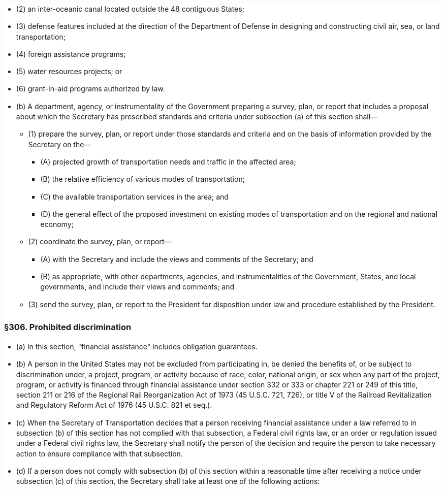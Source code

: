   * (2) an inter-oceanic canal located outside the 48 contiguous States;

  * (3) defense features included at the direction of the Department of Defense in designing and constructing civil air, sea, or land transportation;

  * (4) foreign assistance programs;

  * (5) water resources projects; or

  * (6) grant-in-aid programs authorized by law.


* (b) A department, agency, or instrumentality of the Government preparing a survey, plan, or report that includes a proposal about which the Secretary has prescribed standards and criteria under subsection (a) of this section shall—

  * (1) prepare the survey, plan, or report under those standards and criteria and on the basis of information provided by the Secretary on the—

    * (A) projected growth of transportation needs and traffic in the affected area;

    * (B) the relative efficiency of various modes of transportation;

    * (C) the available transportation services in the area; and

    * (D) the general effect of the proposed investment on existing modes of transportation and on the regional and national economy;


  * (2) coordinate the survey, plan, or report—

    * (A) with the Secretary and include the views and comments of the Secretary; and

    * (B) as appropriate, with other departments, agencies, and instrumentalities of the Government, States, and local governments, and include their views and comments; and


  * (3) send the survey, plan, or report to the President for disposition under law and procedure established by the President.

### §306. Prohibited discrimination
* (a) In this section, "financial assistance" includes obligation guarantees.

* (b) A person in the United States may not be excluded from participating in, be denied the benefits of, or be subject to discrimination under, a project, program, or activity because of race, color, national origin, or sex when any part of the project, program, or activity is financed through financial assistance under section 332 or 333 or chapter 221 or 249 of this title, section 211 or 216 of the Regional Rail Reorganization Act of 1973 (45 U.S.C. 721, 726), or title V of the Railroad Revitalization and Regulatory Reform Act of 1976 (45 U.S.C. 821 et seq.).

* (c) When the Secretary of Transportation decides that a person receiving financial assistance under a law referred to in subsection (b) of this section has not complied with that subsection, a Federal civil rights law, or an order or regulation issued under a Federal civil rights law, the Secretary shall notify the person of the decision and require the person to take necessary action to ensure compliance with that subsection.

* (d) If a person does not comply with subsection (b) of this section within a reasonable time after receiving a notice under subsection (c) of this section, the Secretary shall take at least one of the following actions:

